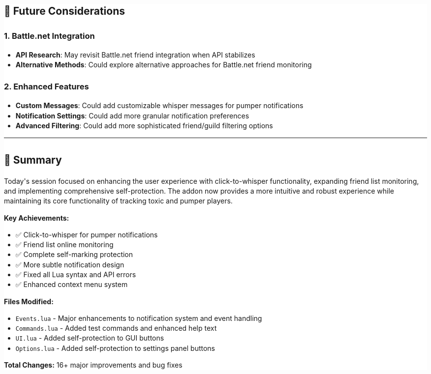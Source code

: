 ## 🔮 Future Considerations

### 1. **Battle.net Integration**
- **API Research**: May revisit Battle.net friend integration when API stabilizes
- **Alternative Methods**: Could explore alternative approaches for Battle.net friend monitoring

### 2. **Enhanced Features**
- **Custom Messages**: Could add customizable whisper messages for pumper notifications
- **Notification Settings**: Could add more granular notification preferences
- **Advanced Filtering**: Could add more sophisticated friend/guild filtering options

---

## 📝 Summary

Today's session focused on enhancing the user experience with click-to-whisper functionality, expanding friend list monitoring, and implementing comprehensive self-protection. The addon now provides a more intuitive and robust experience while maintaining its core functionality of tracking toxic and pumper players.

**Key Achievements:**
- ✅ Click-to-whisper for pumper notifications
- ✅ Friend list online monitoring
- ✅ Complete self-marking protection
- ✅ More subtle notification design
- ✅ Fixed all Lua syntax and API errors
- ✅ Enhanced context menu system

**Files Modified:**
- `Events.lua` - Major enhancements to notification system and event handling
- `Commands.lua` - Added test commands and enhanced help text
- `UI.lua` - Added self-protection to GUI buttons
- `Options.lua` - Added self-protection to settings panel buttons

**Total Changes:** 16+ major improvements and bug fixes
